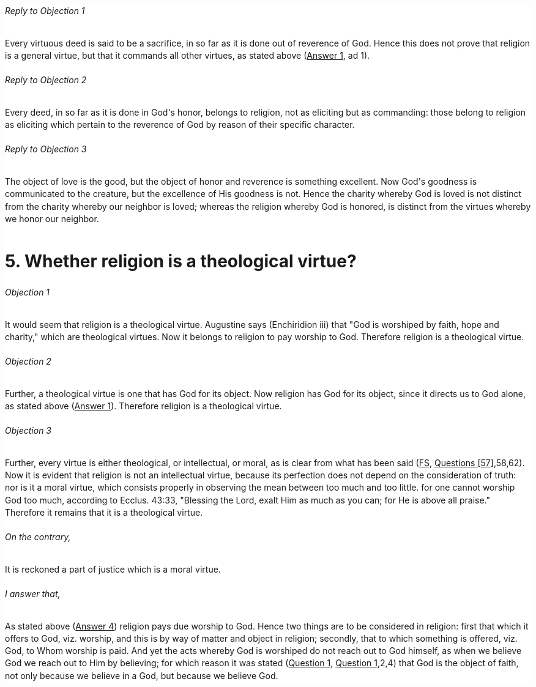 ###### Reply to Objection 1
Every virtuous deed is said to be a sacrifice, in so far as it is done out of reverence of God. Hence this does not prove that religion is a general virtue, but that it commands all other virtues, as stated above ([Answer 1](#1.%20Whether%20religion%20directs%20man%20to%20God%20alone?%20), ad 1).  

###### Reply to Objection 2
Every deed, in so far as it is done in God's honor, belongs to religion, not as eliciting but as commanding: those belong to religion as eliciting which pertain to the reverence of God by reason of their specific character.  

###### Reply to Objection 3
The object of love is the good, but the object of honor and reverence is something excellent. Now God's goodness is communicated to the creature, but the excellence of His goodness is not. Hence the charity whereby God is loved is not distinct from the charity whereby our neighbor is loved; whereas the religion whereby God is honored, is distinct from the virtues whereby we honor our neighbor.  




# 5. Whether religion is a theological virtue? 

###### Objection 1
It would seem that religion is a theological virtue. Augustine says (Enchiridion iii) that "God is worshiped by faith, hope and charity," which are theological virtues. Now it belongs to religion to pay worship to God. Therefore religion is a theological virtue.  

###### Objection 2
Further, a theological virtue is one that has God for its object. Now religion has God for its object, since it directs us to God alone, as stated above ([Answer 1](#1.%20Whether%20religion%20directs%20man%20to%20God%20alone?%20)). Therefore religion is a theological virtue.  

###### Objection 3
Further, every virtue is either theological, or intellectual, or moral, as is clear from what has been said ([FS](../FS.html), [Questions \[57\]](../FS/FS000.html#FSQOUTP1),58,62). Now it is evident that religion is not an intellectual virtue, because its perfection does not depend on the consideration of truth: nor is it a moral virtue, which consists properly in observing the mean between too much and too little. for one cannot worship God too much, according to Ecclus. 43:33, "Blessing the Lord, exalt Him as much as you can; for He is above all praise." Therefore it remains that it is a theological virtue.  

###### On the contrary,
It is reckoned a part of justice which is a moral virtue.  

###### I answer that,
As stated above ([Answer 4](#4.%20Whether%20religion%20is%20a%20special%20virtue,%20distinct%20from%20the%20others?%20)) religion pays due worship to God. Hence two things are to be considered in religion: first that which it offers to God, viz. worship, and this is by way of matter and object in religion; secondly, that to which something is offered, viz. God, to Whom worship is paid. And yet the acts whereby God is worshiped do not reach out to God himself, as when we believe God we reach out to Him by believing; for which reason it was stated ([Question 1](../../../1.%20Theological%20Virtues/1.%20Faith/1.%20Faith.md), [Question 1](../../../1.%20Theological%20Virtues/1.%20Faith/1.%20Faith.md),2,4) that God is the object of faith, not only because we believe in a God, but because we believe God.  

